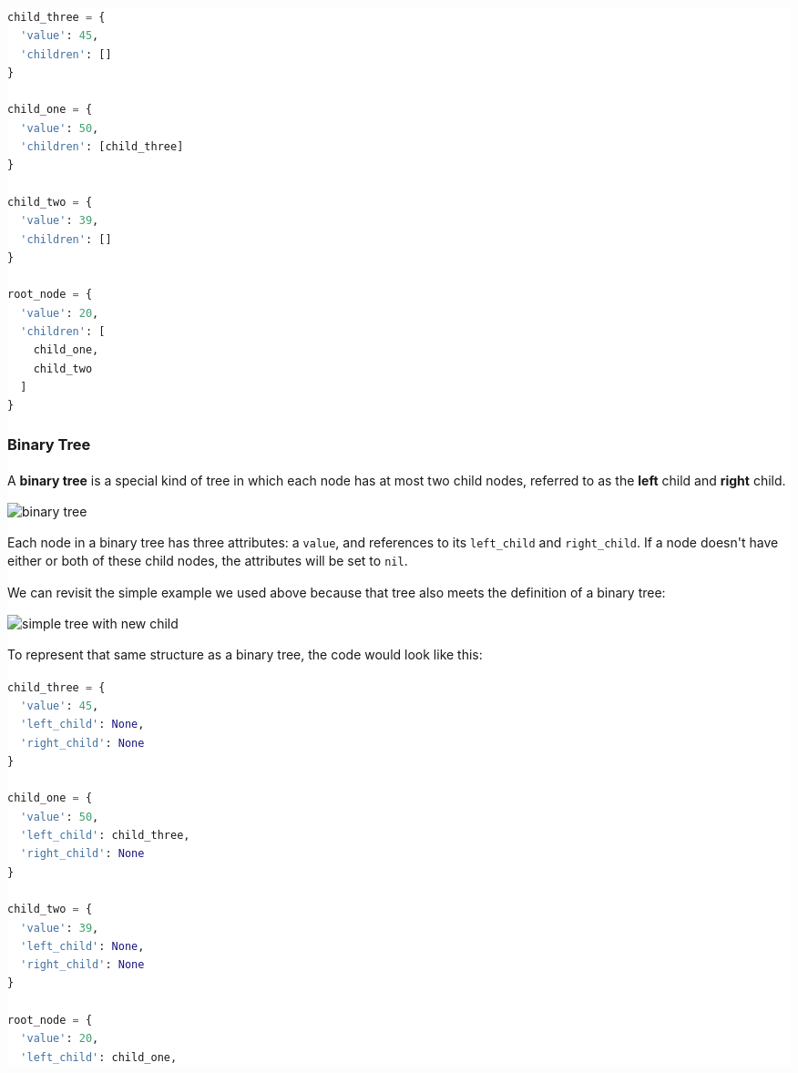 ```py
child_three = {
  'value': 45,
  'children': []
}

child_one = {
  'value': 50,
  'children': [child_three]
}

child_two = {
  'value': 39,
  'children': []
}

root_node = {
  'value': 20,
  'children': [
    child_one,
    child_two
  ]
}
```

### Binary Tree

A **binary tree** is a special kind of tree in which each node has at most two
child nodes, referred to as the **left** child and **right** child.

![binary tree](https://curriculum-content.s3.amazonaws.com/phase-4/phase-4-data-structures-tree/binary-tree.png)

Each node in a binary tree has three attributes: a `value`, and references to
its `left_child` and `right_child`. If a node doesn't have either or both of
these child nodes, the attributes will be set to `nil`.

We can revisit the simple example we used above because that tree also meets the
definition of a binary tree:

![simple tree with new child](https://curriculum-content.s3.amazonaws.com/phase-4/phase-4-data-structures-tree/binary-tree-simple.png)

To represent that same structure as a binary tree, the code would look like
this:

```py
child_three = {
  'value': 45,
  'left_child': None,
  'right_child': None
}

child_one = {
  'value': 50,
  'left_child': child_three,
  'right_child': None
}

child_two = {
  'value': 39,
  'left_child': None,
  'right_child': None
}

root_node = {
  'value': 20,
  'left_child': child_one,
```

[dom]: https://en.wikipedia.org/wiki/Document_Object_Model
[decision-trees]: https://en.wikipedia.org/wiki/Decision_tree
[types-of-trees]: https://en.wikipedia.org/wiki/List_of_data_structures#Trees
[tree-structure]: https://en.wikipedia.org/wiki/Tree_structure
[tree-data-structure]: https://en.wikipedia.org/wiki/Tree_(data_structure)
[binary-search-tree]: https://en.wikipedia.org/wiki/Binary_search_tree